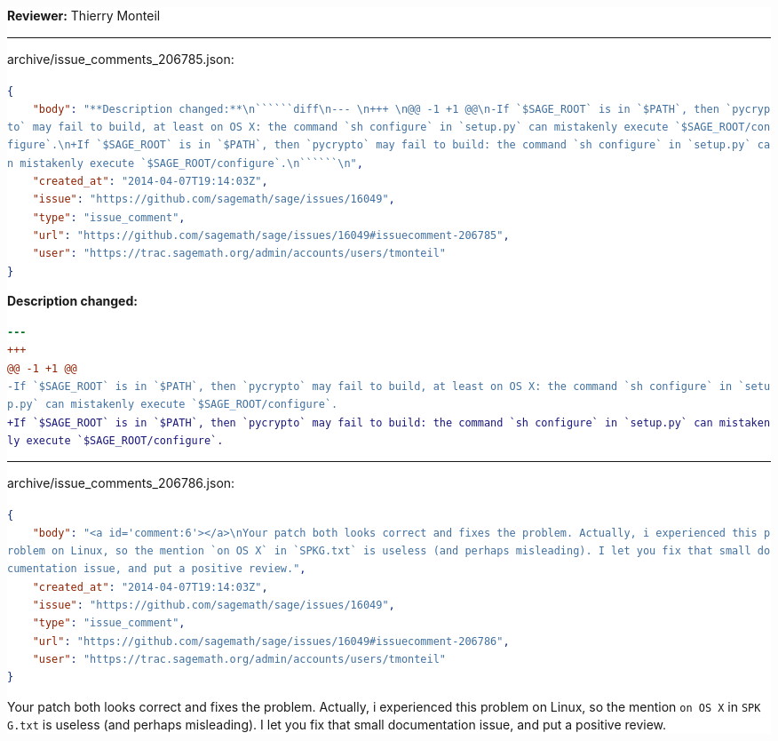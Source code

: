 **Reviewer:** Thierry Monteil



---

archive/issue_comments_206785.json:
```json
{
    "body": "**Description changed:**\n``````diff\n--- \n+++ \n@@ -1 +1 @@\n-If `$SAGE_ROOT` is in `$PATH`, then `pycrypto` may fail to build, at least on OS X: the command `sh configure` in `setup.py` can mistakenly execute `$SAGE_ROOT/configure`.\n+If `$SAGE_ROOT` is in `$PATH`, then `pycrypto` may fail to build: the command `sh configure` in `setup.py` can mistakenly execute `$SAGE_ROOT/configure`.\n``````\n",
    "created_at": "2014-04-07T19:14:03Z",
    "issue": "https://github.com/sagemath/sage/issues/16049",
    "type": "issue_comment",
    "url": "https://github.com/sagemath/sage/issues/16049#issuecomment-206785",
    "user": "https://trac.sagemath.org/admin/accounts/users/tmonteil"
}
```

**Description changed:**
``````diff
--- 
+++ 
@@ -1 +1 @@
-If `$SAGE_ROOT` is in `$PATH`, then `pycrypto` may fail to build, at least on OS X: the command `sh configure` in `setup.py` can mistakenly execute `$SAGE_ROOT/configure`.
+If `$SAGE_ROOT` is in `$PATH`, then `pycrypto` may fail to build: the command `sh configure` in `setup.py` can mistakenly execute `$SAGE_ROOT/configure`.
``````




---

archive/issue_comments_206786.json:
```json
{
    "body": "<a id='comment:6'></a>\nYour patch both looks correct and fixes the problem. Actually, i experienced this problem on Linux, so the mention `on OS X` in `SPKG.txt` is useless (and perhaps misleading). I let you fix that small documentation issue, and put a positive review.",
    "created_at": "2014-04-07T19:14:03Z",
    "issue": "https://github.com/sagemath/sage/issues/16049",
    "type": "issue_comment",
    "url": "https://github.com/sagemath/sage/issues/16049#issuecomment-206786",
    "user": "https://trac.sagemath.org/admin/accounts/users/tmonteil"
}
```

<a id='comment:6'></a>
Your patch both looks correct and fixes the problem. Actually, i experienced this problem on Linux, so the mention `on OS X` in `SPKG.txt` is useless (and perhaps misleading). I let you fix that small documentation issue, and put a positive review.
